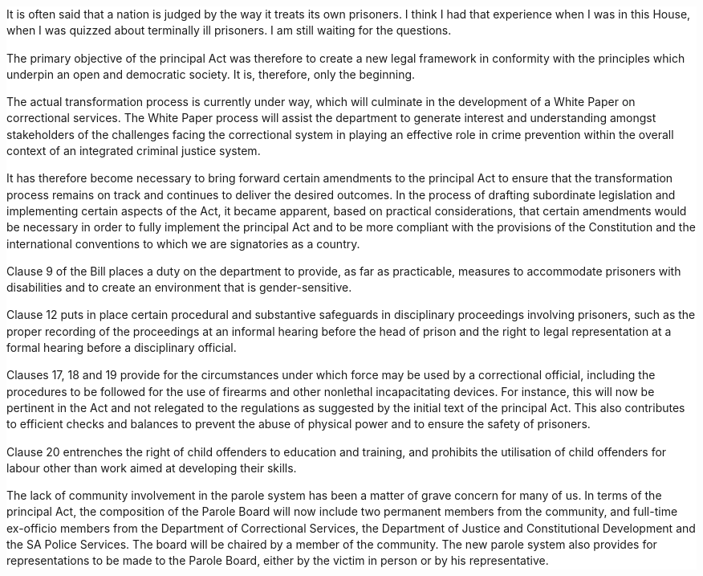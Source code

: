 It is often said that a nation is judged  by  the  way  it  treats  its  own
prisoners. I think I had that experience when I was in this  House,  when  I
was quizzed about terminally ill prisoners.  I  am  still  waiting  for  the
questions.

The primary objective of the principal Act was therefore  to  create  a  new
legal framework in conformity with the principles  which  underpin  an  open
and democratic society. It is, therefore, only the beginning.

The actual  transformation  process  is  currently  under  way,  which  will
culminate in the development of a White Paper on correctional services.  The
White Paper process will assist the  department  to  generate  interest  and
understanding  amongst   stakeholders   of   the   challenges   facing   the
correctional system in playing an effective role in crime prevention  within
the overall context of an integrated criminal justice system.

It has therefore become necessary to bring  forward  certain  amendments  to
the principal Act to ensure  that  the  transformation  process  remains  on
track and continues to deliver the desired outcomes.
In the process of drafting subordinate legislation and implementing  certain
aspects of the Act, it became apparent, based on  practical  considerations,
that certain amendments would be necessary in order to fully  implement  the
principal  Act  and  to  be  more  compliant  with  the  provisions  of  the
Constitution and the international conventions to which we  are  signatories
as a country.

Clause 9 of the Bill places a duty on the department to provide, as  far  as
practicable, measures to accommodate  prisoners  with  disabilities  and  to
create an environment that is gender-sensitive.

Clause 12 puts in place certain procedural  and  substantive  safeguards  in
disciplinary proceedings involving prisoners, such as the  proper  recording
of the proceedings at an informal hearing before the head of prison and  the
right to legal representation at a  formal  hearing  before  a  disciplinary
official.

Clauses 17, 18 and 19 provide for the circumstances under  which  force  may
be used by a correctional official, including the procedures to be  followed
for the use of firearms and  other  nonlethal  incapacitating  devices.  For
instance, this will now be pertinent in the Act and  not  relegated  to  the
regulations as suggested by the initial text  of  the  principal  Act.  This
also contributes to efficient checks and balances to prevent  the  abuse  of
physical power and to ensure the safety of prisoners.

Clause  20  entrenches  the  right  of  child  offenders  to  education  and
training, and prohibits the utilisation of child offenders for labour  other
than work aimed at developing their skills.

The lack of community involvement in the parole system has been a matter  of
grave  concern  for  many  of  us.  In  terms  of  the  principal  Act,  the
composition of the Parole Board will now include two permanent members  from
the community, and full-time  ex-officio  members  from  the  Department  of
Correctional  Services,  the  Department  of  Justice   and   Constitutional
Development and the SA Police Services. The  board  will  be  chaired  by  a
member  of  the  community.  The  new  parole  system  also   provides   for
representations to be made to the Parole Board,  either  by  the  victim  in
person or by his representative.
